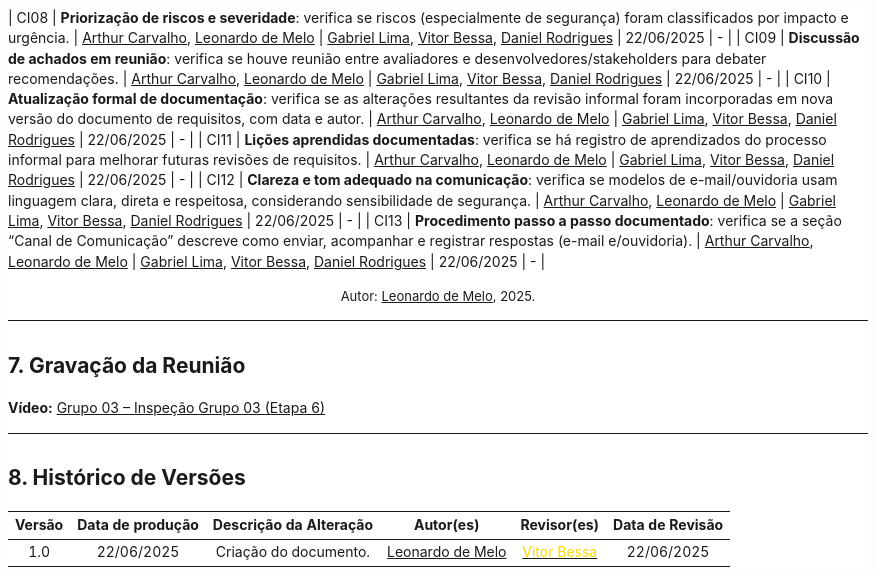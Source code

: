 | CI08 | **Priorização de riscos e severidade**: verifica se riscos (especialmente de segurança) foram classificados por impacto e urgência.                                               | [Arthur Carvalho](https://github.com/arthurlleite), [Leonardo de Melo](https://github.com/leozinlima) | [Gabriel Lima](https://github.com/gabriel-lima258), [Vitor Bessa](https://github.com/Bessazs), [Daniel Rodrigues](https://github.com/zDrNz) | 22/06/2025 | -         |
| CI09 | **Discussão de achados em reunião**: verifica se houve reunião entre avaliadores e desenvolvedores/stakeholders para debater recomendações.                                       | [Arthur Carvalho](https://github.com/arthurlleite), [Leonardo de Melo](https://github.com/leozinlima) | [Gabriel Lima](https://github.com/gabriel-lima258), [Vitor Bessa](https://github.com/Bessazs), [Daniel Rodrigues](https://github.com/zDrNz) | 22/06/2025 | -         |
| CI10 | **Atualização formal de documentação**: verifica se as alterações resultantes da revisão informal foram incorporadas em nova versão do documento de requisitos, com data e autor. | [Arthur Carvalho](https://github.com/arthurlleite), [Leonardo de Melo](https://github.com/leozinlima) | [Gabriel Lima](https://github.com/gabriel-lima258), [Vitor Bessa](https://github.com/Bessazs), [Daniel Rodrigues](https://github.com/zDrNz) | 22/06/2025 | -         |
| CI11 | **Lições aprendidas documentadas**: verifica se há registro de aprendizados do processo informal para melhorar futuras revisões de requisitos.                                    | [Arthur Carvalho](https://github.com/arthurlleite), [Leonardo de Melo](https://github.com/leozinlima) | [Gabriel Lima](https://github.com/gabriel-lima258), [Vitor Bessa](https://github.com/Bessazs), [Daniel Rodrigues](https://github.com/zDrNz) | 22/06/2025 | -         |
| CI12 | **Clareza e tom adequado na comunicação**: verifica se modelos de e-mail/ouvidoria usam linguagem clara, direta e respeitosa, considerando sensibilidade de segurança.            | [Arthur Carvalho](https://github.com/arthurlleite), [Leonardo de Melo](https://github.com/leozinlima) | [Gabriel Lima](https://github.com/gabriel-lima258), [Vitor Bessa](https://github.com/Bessazs), [Daniel Rodrigues](https://github.com/zDrNz) | 22/06/2025 | -         |
| CI13 | **Procedimento passo a passo documentado**: verifica se a seção “Canal de Comunicação” descreve como enviar, acompanhar e registrar respostas (e-mail e/ouvidoria).               | [Arthur Carvalho](https://github.com/arthurlleite), [Leonardo de Melo](https://github.com/leozinlima) | [Gabriel Lima](https://github.com/gabriel-lima258), [Vitor Bessa](https://github.com/Bessazs), [Daniel Rodrigues](https://github.com/zDrNz) | 22/06/2025 | -         |

<font size="2"><p style="text-align: center">Autor: [Leonardo de Melo](https://github.com/leozinlima), 2025.</p></font>

---

## 7. Gravação da Reunião

**Vídeo:** [Grupo 03 – Inspeção Grupo 03 (Etapa 6)](https://youtu.be/DCepjA47smg)  


---

## 8. Histórico de Versões

| Versão | Data de produção   | Descrição da Alteração                               | Autor(es)             | Revisor(es)      |Data de Revisão |
| :----: | :----------------: | :--------------------------------------------------: | :-------------------: | :-------------:  |  :-----------: |
| 1.0  | 22/06/2025 | Criação do documento.  | [Leonardo de Melo](https://github.com/leozinlima) | [<span style="color:gold;">Vitor Bessa</span>](https://github.com/Bessazs) | 22/06/2025|